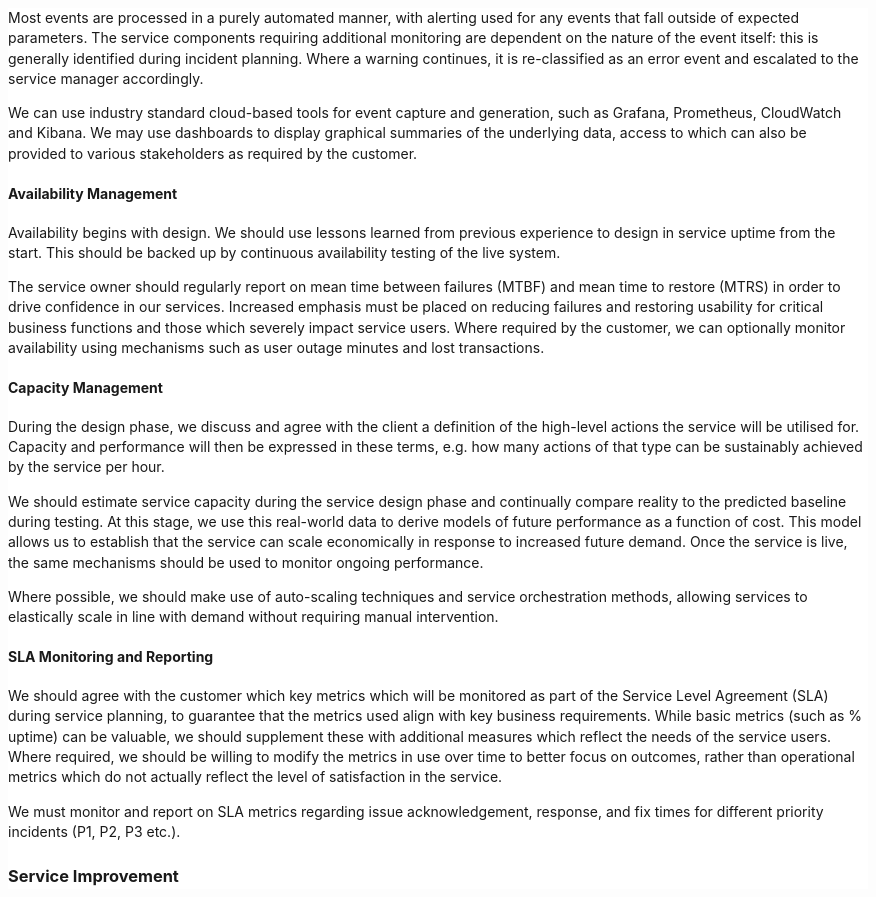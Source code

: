 Most events are processed in a purely automated manner, with alerting used for any events that fall outside of expected parameters. The service components requiring additional monitoring are dependent on the nature of the event itself: this is generally identified during incident planning. Where a warning continues, it is re-classified as an error event and escalated to the service manager accordingly. 

We can use industry standard cloud-based tools for event capture and generation, such as Grafana, Prometheus, CloudWatch and Kibana. We may use dashboards to display graphical summaries of the underlying data, access to which can also be provided to various stakeholders as required by the customer. 

#### Availability Management 

Availability begins with design. We should use lessons learned from previous experience to design in service uptime from the start. This should be backed up by continuous availability testing of the live system. 

The service owner should regularly report on mean time between failures (MTBF) and mean time to restore (MTRS) in order to drive confidence in our services. Increased emphasis must be placed on reducing failures and restoring usability for critical business functions and those which severely impact service users. Where required by the customer, we can optionally monitor availability using mechanisms such as user outage minutes and lost transactions. 

#### Capacity Management 

During the design phase, we discuss and agree with the client a definition of the high-level actions the service will be utilised for. Capacity and performance will then be expressed in these terms, e.g. how many actions of that type can be sustainably achieved by the service per hour. 

We should estimate service capacity during the service design phase and continually compare reality to the predicted baseline during testing. At this stage, we use this real-world data to derive models of future performance as a function of cost. This model allows us to establish that the service can scale economically in response to increased future demand. Once the service is live, the same mechanisms should be used to monitor ongoing performance. 

Where possible, we should make use of auto-scaling techniques and service orchestration methods, allowing services to elastically scale in line with demand without requiring manual intervention. 

#### SLA Monitoring and Reporting 

We should agree with the customer which key metrics which will be monitored as part of the Service Level Agreement (SLA) during service planning, to guarantee that the metrics used align with key business requirements. While basic metrics (such as % uptime) can be valuable, we should supplement these with additional measures which reflect the needs of the service users. Where required, we should be willing to modify the metrics in use over time to better focus on outcomes, rather than operational metrics which do not actually reflect the level of satisfaction in the service. 

We must monitor and report on SLA metrics regarding issue acknowledgement, response, and fix times for different priority incidents (P1, P2, P3 etc.). 

### Service Improvement 
